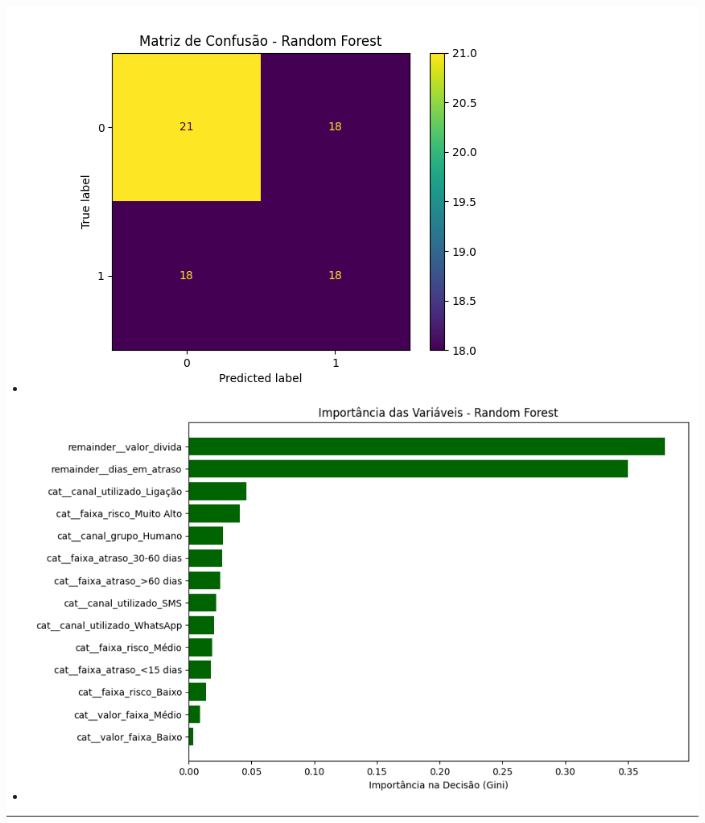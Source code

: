 - ![Matriz de Confusão - Random Forest](modelo_random_forest/matriz_confusao.png)
- ![Importância - Gini](modelo_random_forest/GINI_impacto_features.png)

---